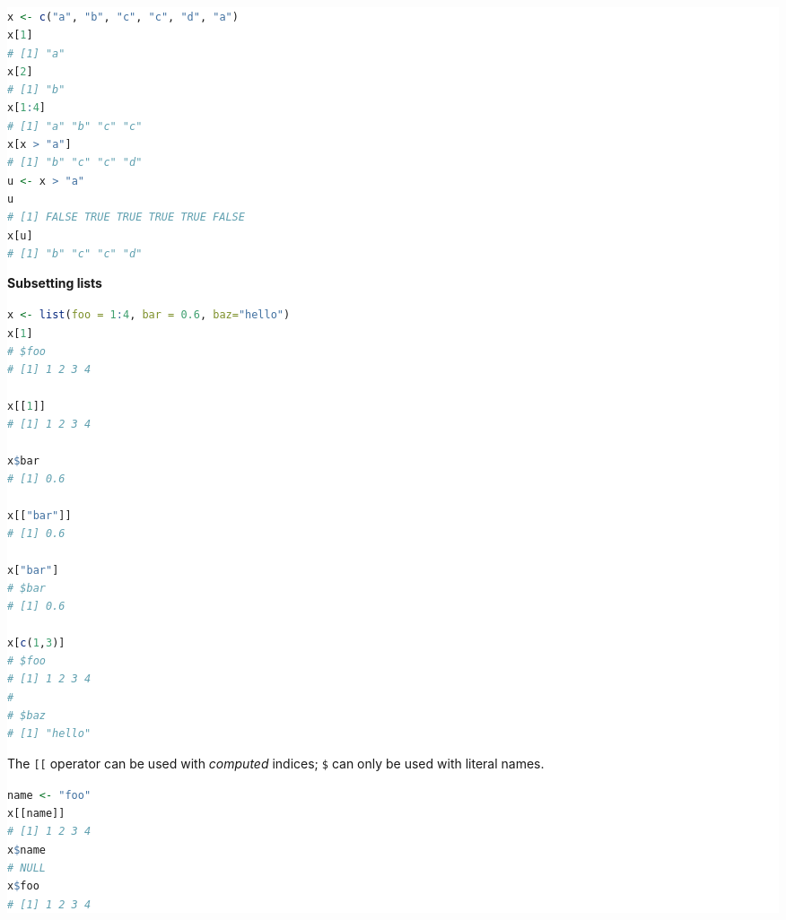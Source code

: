 ~~~R
x <- c("a", "b", "c", "c", "d", "a")
x[1]
# [1] "a"
x[2]
# [1] "b"
x[1:4]
# [1] "a" "b" "c" "c"
x[x > "a"]
# [1] "b" "c" "c" "d"
u <- x > "a"
u
# [1] FALSE TRUE TRUE TRUE TRUE FALSE
x[u]
# [1] "b" "c" "c" "d"
~~~

**Subsetting lists**

~~~R
x <- list(foo = 1:4, bar = 0.6, baz="hello")
x[1]
# $foo
# [1] 1 2 3 4

x[[1]]
# [1] 1 2 3 4

x$bar
# [1] 0.6

x[["bar"]]
# [1] 0.6

x["bar"]
# $bar
# [1] 0.6

x[c(1,3)]
# $foo
# [1] 1 2 3 4
#
# $baz
# [1] "hello"
~~~

The `[[` operator can be used with *computed* indices; `$` can only be used with literal names.

~~~R
name <- "foo"
x[[name]]
# [1] 1 2 3 4
x$name
# NULL
x$foo
# [1] 1 2 3 4
~~~
